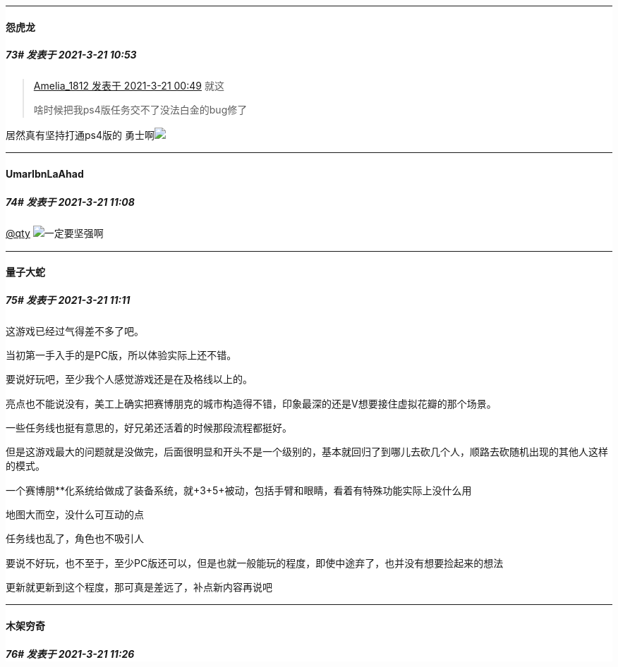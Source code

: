 
-----

####  怨虎龙  
##### 73#       发表于 2021-3-21 10:53


<blockquote><a href="httphttps://bbs.saraba1st.com/2b/forum.php?mod=redirect&amp;goto=findpost&amp;pid=50688317&amp;ptid=1994081" target="_blank">Amelia_1812 发表于 2021-3-21 00:49</a>
就这

啥时候把我ps4版任务交不了没法白金的bug修了</blockquote>
居然真有坚持打通ps4版的
勇士啊<img src="https://static.saraba1st.com/image/smiley/face2017/067.png" referrerpolicy="no-referrer">


-----

####  UmarIbnLaAhad  
##### 74#       发表于 2021-3-21 11:08


[@qty](https://bbs.saraba1st.com/2b/home.php?mod=space&amp;uid=442566) 
<img src="https://static.saraba1st.com/image/smiley/face2017/138.png" referrerpolicy="no-referrer">一定要坚强啊


-----

####  量子大蛇  
##### 75#       发表于 2021-3-21 11:11


这游戏已经过气得差不多了吧。

当初第一手入手的是PC版，所以体验实际上还不错。

要说好玩吧，至少我个人感觉游戏还是在及格线以上的。

亮点也不能说没有，美工上确实把赛博朋克的城市构造得不错，印象最深的还是V想要接住虚拟花瓣的那个场景。

一些任务线也挺有意思的，好兄弟还活着的时候那段流程都挺好。

但是这游戏最大的问题就是没做完，后面很明显和开头不是一个级别的，基本就回归了到哪儿去砍几个人，顺路去砍随机出现的其他人这样的模式。

一个赛博朋**化系统给做成了装备系统，就+3+5+被动，包括手臂和眼睛，看着有特殊功能实际上没什么用

地图大而空，没什么可互动的点

任务线也乱了，角色也不吸引人

要说不好玩，也不至于，至少PC版还可以，但是也就一般能玩的程度，即使中途弃了，也并没有想要捡起来的想法

更新就更新到这个程度，那可真是差远了，补点新内容再说吧


-----

####  木架穷奇  
##### 76#       发表于 2021-3-21 11:26
